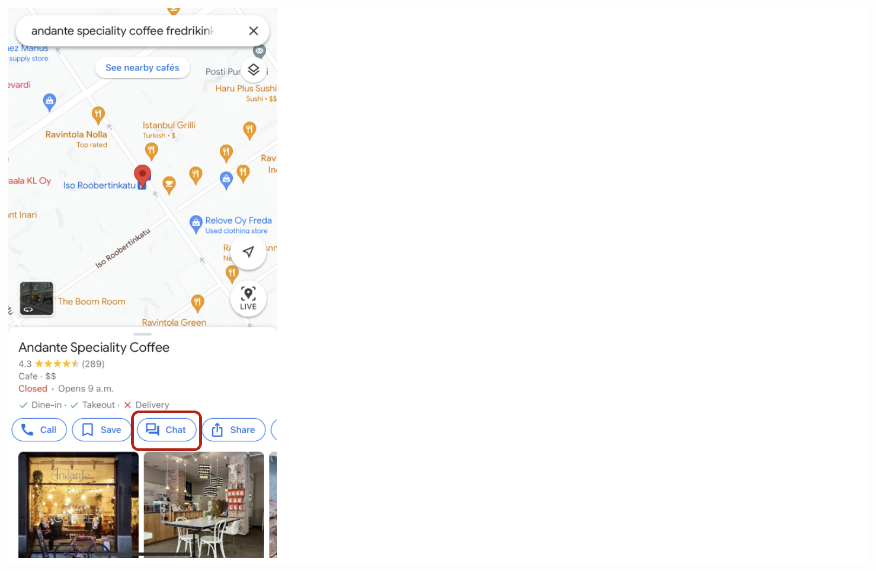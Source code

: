 <img height="550" src="/images/blog/12-near-me-messaging-complements-google-business-messages/1-GBM-chat-button.png" alt="Near Me Messaging tích hợp Google Business Messages với nút trò chuyện trên Hồ sơ Google Maps của bạn."/>
